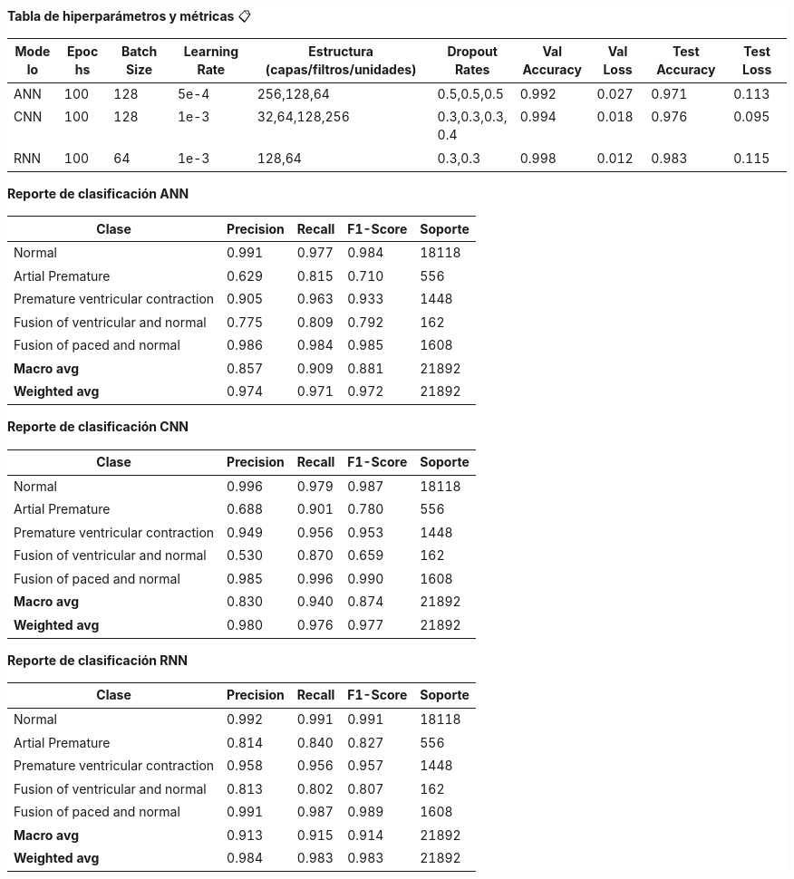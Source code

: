 
**Tabla de hiperparámetros y métricas** 📋  

| Modelo | Epochs | Batch Size | Learning Rate | Estructura (capas/filtros/unidades) | Dropout Rates | Val Accuracy | Val Loss | Test Accuracy | Test Loss |
|--------|--------|------------|---------------|-------------------------------------|---------------|--------------|----------|---------------|-----------|
| ANN    | 100    | 128        | 5e-4          | 256,128,64                          | 0.5,0.5,0.5   | 0.992        | 0.027    | 0.971         | 0.113     |
| CNN    | 100    | 128        | 1e-3          | 32,64,128,256                       | 0.3,0.3,0.3,0.4| 0.994        | 0.018    | 0.976         | 0.095     |
| RNN    | 100    | 64         | 1e-3          | 128,64                              | 0.3,0.3       | 0.998        | 0.012    | 0.983         | 0.115     |

**Reporte de clasificación ANN**  

| Clase                          | Precision | Recall | F1-Score | Soporte |
|--------------------------------|-----------|--------|----------|---------|
| Normal                        | 0.991     | 0.977  | 0.984    | 18118   |
| Artial Premature              | 0.629     | 0.815  | 0.710    | 556     |
| Premature ventricular contraction | 0.905 | 0.963  | 0.933    | 1448    |
| Fusion of ventricular and normal | 0.775   | 0.809  | 0.792    | 162     |
| Fusion of paced and normal    | 0.986     | 0.984  | 0.985    | 1608    |
| **Macro avg**                 | 0.857     | 0.909  | 0.881    | 21892   |
| **Weighted avg**              | 0.974     | 0.971  | 0.972    | 21892   |

**Reporte de clasificación CNN**  

| Clase                          | Precision | Recall | F1-Score | Soporte |
|--------------------------------|-----------|--------|----------|---------|
| Normal                        | 0.996     | 0.979  | 0.987    | 18118   |
| Artial Premature              | 0.688     | 0.901  | 0.780    | 556     |
| Premature ventricular contraction | 0.949 | 0.956  | 0.953    | 1448    |
| Fusion of ventricular and normal | 0.530   | 0.870  | 0.659    | 162     |
| Fusion of paced and normal    | 0.985     | 0.996  | 0.990    | 1608    |
| **Macro avg**                 | 0.830     | 0.940  | 0.874    | 21892   |
| **Weighted avg**              | 0.980     | 0.976  | 0.977    | 21892   |

**Reporte de clasificación RNN**  

| Clase                          | Precision | Recall | F1-Score | Soporte |
|--------------------------------|-----------|--------|----------|---------|
| Normal                        | 0.992     | 0.991  | 0.991    | 18118   |
| Artial Premature              | 0.814     | 0.840  | 0.827    | 556     |
| Premature ventricular contraction | 0.958 | 0.956  | 0.957    | 1448    |
| Fusion of ventricular and normal | 0.813   | 0.802  | 0.807    | 162     |
| Fusion of paced and normal    | 0.991     | 0.987  | 0.989    | 1608    |
| **Macro avg**                 | 0.913     | 0.915  | 0.914    | 21892   |
| **Weighted avg**              | 0.984     | 0.983  | 0.983    | 21892   |
